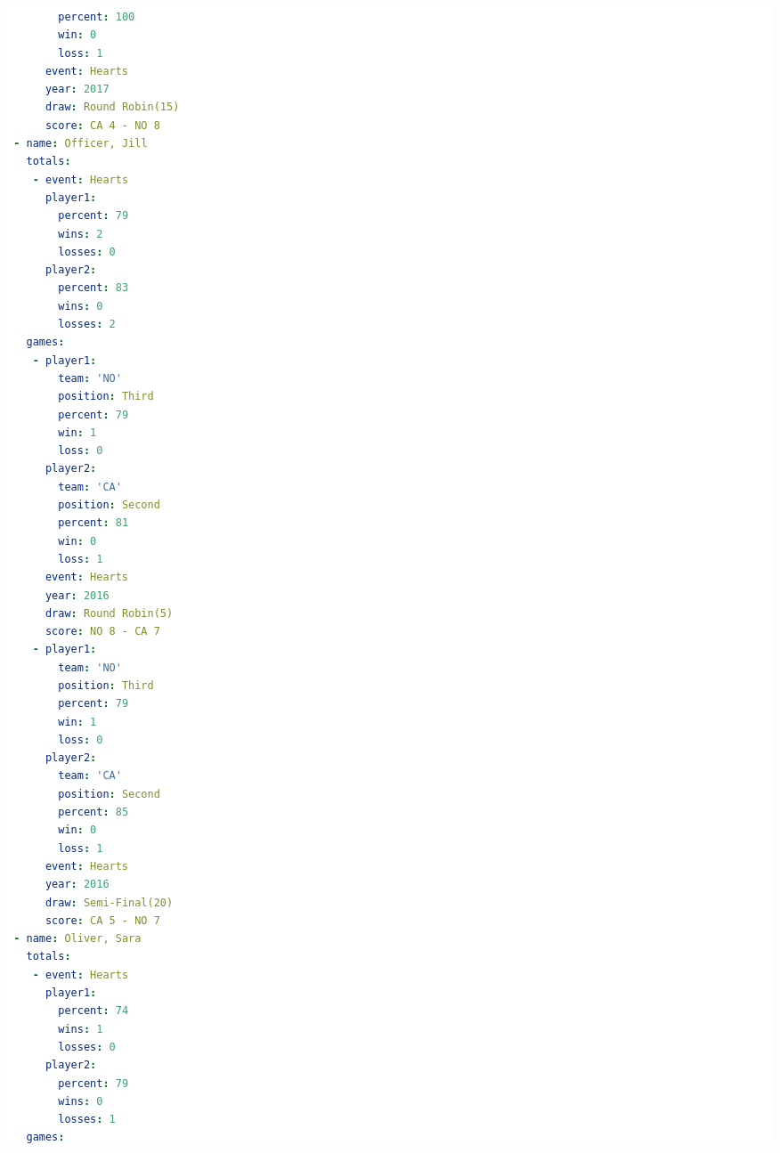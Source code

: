 ```yaml
        percent: 100
        win: 0
        loss: 1
      event: Hearts
      year: 2017
      draw: Round Robin(15)
      score: CA 4 - NO 8
 - name: Officer, Jill
   totals:
    - event: Hearts
      player1:
        percent: 79
        wins: 2
        losses: 0
      player2:
        percent: 83
        wins: 0
        losses: 2
   games:
    - player1:
        team: 'NO'
        position: Third
        percent: 79
        win: 1
        loss: 0
      player2:
        team: 'CA'
        position: Second
        percent: 81
        win: 0
        loss: 1
      event: Hearts
      year: 2016
      draw: Round Robin(5)
      score: NO 8 - CA 7
    - player1:
        team: 'NO'
        position: Third
        percent: 79
        win: 1
        loss: 0
      player2:
        team: 'CA'
        position: Second
        percent: 85
        win: 0
        loss: 1
      event: Hearts
      year: 2016
      draw: Semi-Final(20)
      score: CA 5 - NO 7
 - name: Oliver, Sara
   totals:
    - event: Hearts
      player1:
        percent: 74
        wins: 1
        losses: 0
      player2:
        percent: 79
        wins: 0
        losses: 1
   games:
```